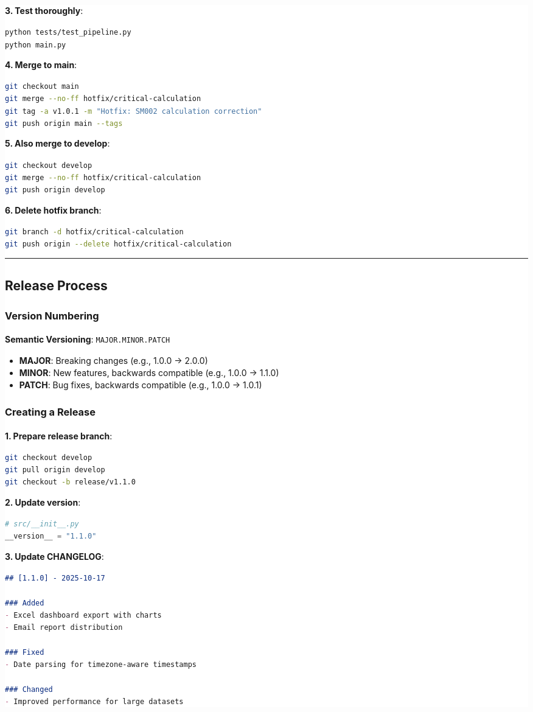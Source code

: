**3. Test thoroughly**:
```bash
python tests/test_pipeline.py
python main.py
```

**4. Merge to main**:
```bash
git checkout main
git merge --no-ff hotfix/critical-calculation
git tag -a v1.0.1 -m "Hotfix: SM002 calculation correction"
git push origin main --tags
```

**5. Also merge to develop**:
```bash
git checkout develop
git merge --no-ff hotfix/critical-calculation
git push origin develop
```

**6. Delete hotfix branch**:
```bash
git branch -d hotfix/critical-calculation
git push origin --delete hotfix/critical-calculation
```

---

## Release Process

### Version Numbering

**Semantic Versioning**: `MAJOR.MINOR.PATCH`

- **MAJOR**: Breaking changes (e.g., 1.0.0 → 2.0.0)
- **MINOR**: New features, backwards compatible (e.g., 1.0.0 → 1.1.0)
- **PATCH**: Bug fixes, backwards compatible (e.g., 1.0.0 → 1.0.1)

### Creating a Release

**1. Prepare release branch**:
```bash
git checkout develop
git pull origin develop
git checkout -b release/v1.1.0
```

**2. Update version**:
```python
# src/__init__.py
__version__ = "1.1.0"
```

**3. Update CHANGELOG**:
```markdown
## [1.1.0] - 2025-10-17

### Added
- Excel dashboard export with charts
- Email report distribution

### Fixed
- Date parsing for timezone-aware timestamps

### Changed
- Improved performance for large datasets
```
